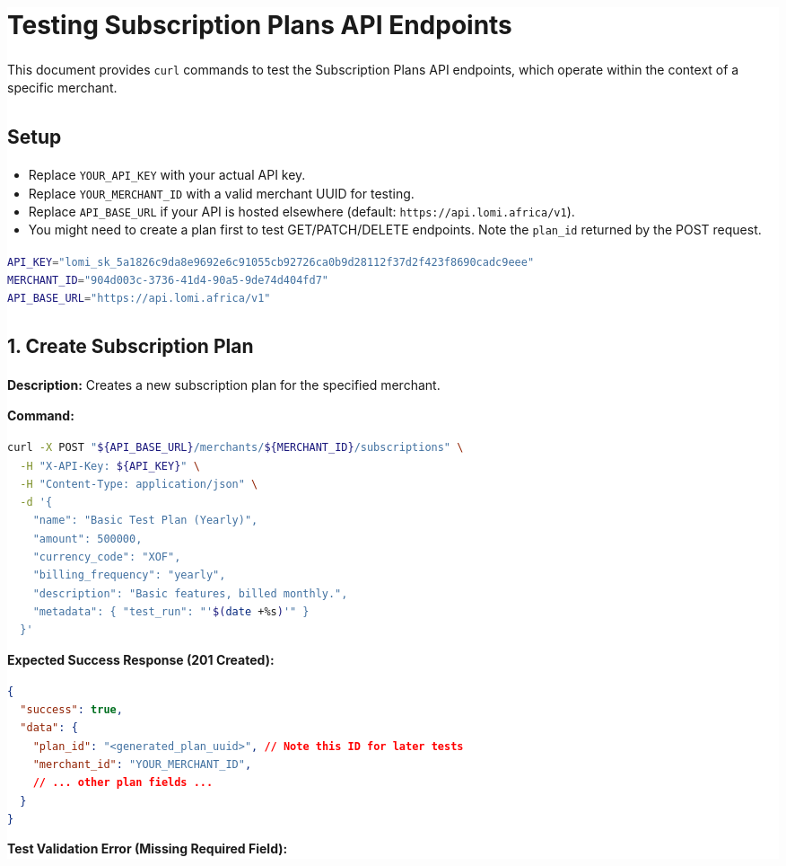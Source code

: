 # Testing Subscription Plans API Endpoints

This document provides `curl` commands to test the Subscription Plans API endpoints, which operate within the context of a specific merchant.

## Setup

- Replace `YOUR_API_KEY` with your actual API key.
- Replace `YOUR_MERCHANT_ID` with a valid merchant UUID for testing.
- Replace `API_BASE_URL` if your API is hosted elsewhere (default: `https://api.lomi.africa/v1`).
- You might need to create a plan first to test GET/PATCH/DELETE endpoints. Note the `plan_id` returned by the POST request.

```bash
API_KEY="lomi_sk_5a1826c9da8e9692e6c91055cb92726ca0b9d28112f37d2f423f8690cadc9eee"
MERCHANT_ID="904d003c-3736-41d4-90a5-9de74d404fd7"
API_BASE_URL="https://api.lomi.africa/v1"
```

## 1. Create Subscription Plan

**Description:** Creates a new subscription plan for the specified merchant.

**Command:**

```bash
curl -X POST "${API_BASE_URL}/merchants/${MERCHANT_ID}/subscriptions" \
  -H "X-API-Key: ${API_KEY}" \
  -H "Content-Type: application/json" \
  -d '{
    "name": "Basic Test Plan (Yearly)",
    "amount": 500000,
    "currency_code": "XOF",
    "billing_frequency": "yearly",
    "description": "Basic features, billed monthly.",
    "metadata": { "test_run": "'$(date +%s)'" }
  }'
```

**Expected Success Response (201 Created):**
```json
{
  "success": true,
  "data": {
    "plan_id": "<generated_plan_uuid>", // Note this ID for later tests
    "merchant_id": "YOUR_MERCHANT_ID",
    // ... other plan fields ...
  }
}
```

**Test Validation Error (Missing Required Field):**
